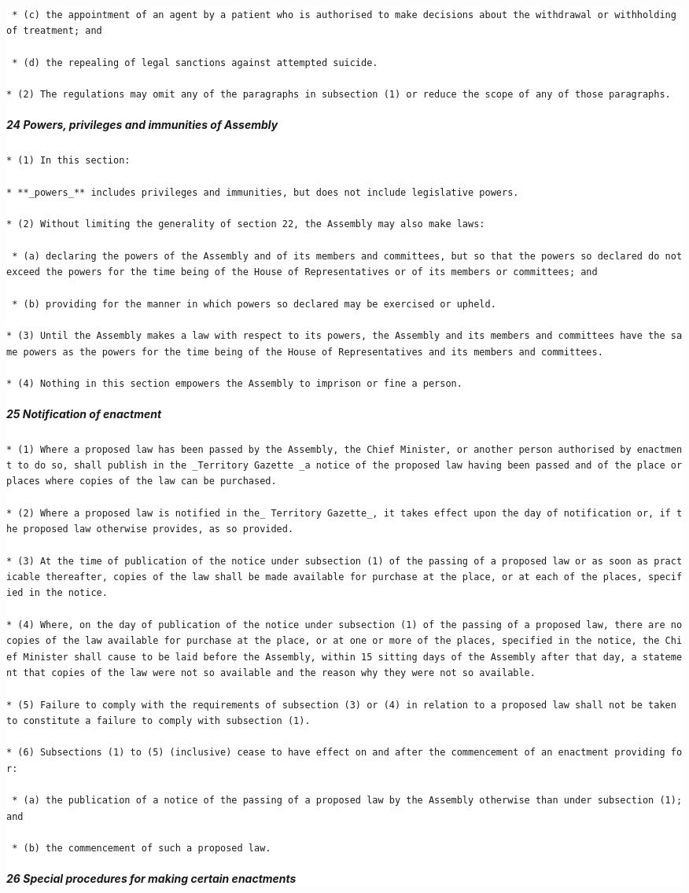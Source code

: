      * (c) the appointment of an agent by a patient who is authorised to make decisions about the withdrawal or withholding of treatment; and

     * (d) the repealing of legal sanctions against attempted suicide.

    * (2) The regulations may omit any of the paragraphs in subsection (1) or reduce the scope of any of those paragraphs.

##### 24  Powers, privileges and immunities of Assembly

    * (1) In this section:

    * **_powers_** includes privileges and immunities, but does not include legislative powers.

    * (2) Without limiting the generality of section 22, the Assembly may also make laws:

     * (a) declaring the powers of the Assembly and of its members and committees, but so that the powers so declared do not exceed the powers for the time being of the House of Representatives or of its members or committees; and

     * (b) providing for the manner in which powers so declared may be exercised or upheld.

    * (3) Until the Assembly makes a law with respect to its powers, the Assembly and its members and committees have the same powers as the powers for the time being of the House of Representatives and its members and committees.

    * (4) Nothing in this section empowers the Assembly to imprison or fine a person.

##### 25  Notification of enactment

    * (1) Where a proposed law has been passed by the Assembly, the Chief Minister, or another person authorised by enactment to do so, shall publish in the _Territory Gazette _a notice of the proposed law having been passed and of the place or places where copies of the law can be purchased.

    * (2) Where a proposed law is notified in the_ Territory Gazette_, it takes effect upon the day of notification or, if the proposed law otherwise provides, as so provided.

    * (3) At the time of publication of the notice under subsection (1) of the passing of a proposed law or as soon as practicable thereafter, copies of the law shall be made available for purchase at the place, or at each of the places, specified in the notice.

    * (4) Where, on the day of publication of the notice under subsection (1) of the passing of a proposed law, there are no copies of the law available for purchase at the place, or at one or more of the places, specified in the notice, the Chief Minister shall cause to be laid before the Assembly, within 15 sitting days of the Assembly after that day, a statement that copies of the law were not so available and the reason why they were not so available.

    * (5) Failure to comply with the requirements of subsection (3) or (4) in relation to a proposed law shall not be taken to constitute a failure to comply with subsection (1).

    * (6) Subsections (1) to (5) (inclusive) cease to have effect on and after the commencement of an enactment providing for:

     * (a) the publication of a notice of the passing of a proposed law by the Assembly otherwise than under subsection (1); and

     * (b) the commencement of such a proposed law.

##### 26  Special procedures for making certain enactments

